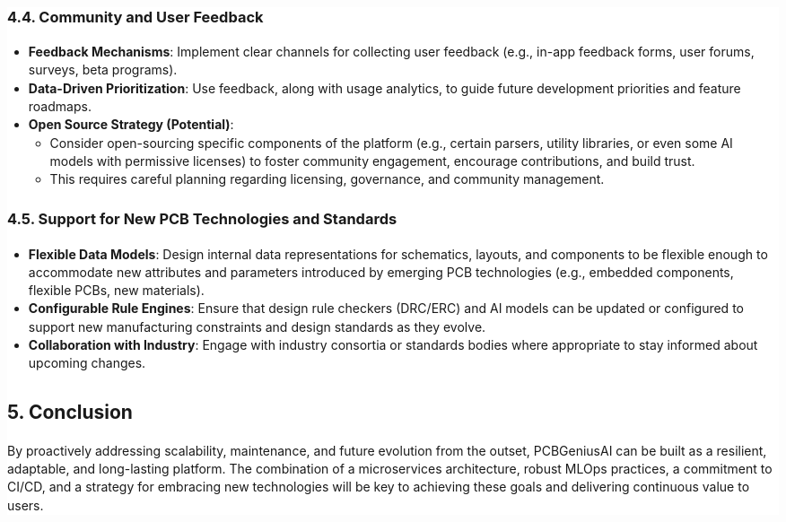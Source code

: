 ### 4.4. Community and User Feedback

*   **Feedback Mechanisms**: Implement clear channels for collecting user feedback (e.g., in-app feedback forms, user forums, surveys, beta programs).
*   **Data-Driven Prioritization**: Use feedback, along with usage analytics, to guide future development priorities and feature roadmaps.
*   **Open Source Strategy (Potential)**:
    *   Consider open-sourcing specific components of the platform (e.g., certain parsers, utility libraries, or even some AI models with permissive licenses) to foster community engagement, encourage contributions, and build trust.
    *   This requires careful planning regarding licensing, governance, and community management.

### 4.5. Support for New PCB Technologies and Standards

*   **Flexible Data Models**: Design internal data representations for schematics, layouts, and components to be flexible enough to accommodate new attributes and parameters introduced by emerging PCB technologies (e.g., embedded components, flexible PCBs, new materials).
*   **Configurable Rule Engines**: Ensure that design rule checkers (DRC/ERC) and AI models can be updated or configured to support new manufacturing constraints and design standards as they evolve.
*   **Collaboration with Industry**: Engage with industry consortia or standards bodies where appropriate to stay informed about upcoming changes.

## 5. Conclusion

By proactively addressing scalability, maintenance, and future evolution from the outset, PCBGeniusAI can be built as a resilient, adaptable, and long-lasting platform. The combination of a microservices architecture, robust MLOps practices, a commitment to CI/CD, and a strategy for embracing new technologies will be key to achieving these goals and delivering continuous value to users.
